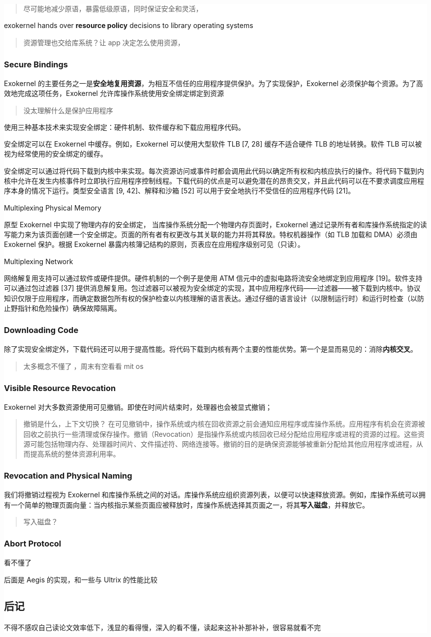 > 尽可能地减少原语，暴露低级原语，同时保证安全和灵活，

exokernel hands over **resource policy** decisions to library operating systems

> 资源管理也交给库系统？让 app 决定怎么使用资源，

### Secure Bindings

Exokernel 的主要任务之一是**安全地复用资源**，为相互不信任的应用程序提供保护。为了实现保护，Exokernel 必须保护每个资源。为了高效地完成这项任务，Exokernel 允许库操作系统使用安全绑定绑定到资源

> 没太理解什么是保护应用程序

使用三种基本技术来实现安全绑定：硬件机制、软件缓存和下载应用程序代码。

安全绑定可以在 Exokernel 中缓存。例如，Exokernel 可以使用大型软件 TLB [7, 28] 缓存不适合硬件 TLB 的地址转换。软件 TLB 可以被视为经常使用的安全绑定的缓存。

安全绑定可以通过将代码下载到内核中来实现。每次资源访问或事件时都会调用此代码以确定所有权和内核应执行的操作。将代码下载到内核中允许在发生内核事件时立即执行应用程序控制线程。下载代码的优点是可以避免潜在的昂贵交叉，并且此代码可以在不要求调度应用程序本身的情况下运行。类型安全语言 [9, 42]、解释和沙箱 [52] 可以用于安全地执行不受信任的应用程序代码 [21]。

Multiplexing Physical Memory

原型 Exokernel 中实现了物理内存的安全绑定，
当库操作系统分配一个物理内存页面时，Exokernel 通过记录所有者和库操作系统指定的读写能力来为该页面创建一个安全绑定。页面的所有者有权更改与其关联的能力并将其释放。特权机器操作（如 TLB 加载和 DMA）必须由 Exokernel 保护。根据 Exokernel 暴露内核簿记结构的原则，页表应在应用程序级别可见（只读）。

Multiplexing Network

网络解复用支持可以通过软件或硬件提供。硬件机制的一个例子是使用 ATM 信元中的虚拟电路将流安全地绑定到应用程序 [19]。软件支持可以通过包过滤器 [37] 提供消息解复用。包过滤器可以被视为安全绑定的实现，其中应用程序代码——过滤器——被下载到内核中。协议知识仅限于应用程序，而确定数据包所有权的保护检查以内核理解的语言表达。通过仔细的语言设计（以限制运行时）和运行时检查（以防止野指针和危险操作）确保故障隔离。

### Downloading Code

除了实现安全绑定外，下载代码还可以用于提高性能。将代码下载到内核有两个主要的性能优势。第一个是显而易见的：消除**内核交叉**。

> 太多概念不懂了 ，周末有空看看 mit os

### Visible Resource Revocation

Exokernel 对大多数资源使用可见撤销。即使在时间片结束时，处理器也会被显式撤销；

> 撤销是什么，上下文切换？ 在可见撤销中，操作系统或内核在回收资源之前会通知应用程序或库操作系统。应用程序有机会在资源被回收之前执行一些清理或保存操作。撤销（Revocation）是指操作系统或内核回收已经分配给应用程序或进程的资源的过程。这些资源可能包括物理内存、处理器时间片、文件描述符、网络连接等。撤销的目的是确保资源能够被重新分配给其他应用程序或进程，从而提高系统的整体资源利用率。

### Revocation and Physical Naming

我们将撤销过程视为 Exokernel 和库操作系统之间的对话。库操作系统应组织资源列表，以便可以快速释放资源。例如，库操作系统可以拥有一个简单的物理页面向量：当内核指示某些页面应被释放时，库操作系统选择其页面之一，将其**写入磁盘**，并释放它。

> 写入磁盘？

### Abort Protocol

看不懂了

后面是 Aegis 的实现，和一些与 Ultrix 的性能比较

## 后记

不得不感叹自己读论文效率低下，浅显的看得慢，深入的看不懂，读起来这补补那补补，很容易就看不完


